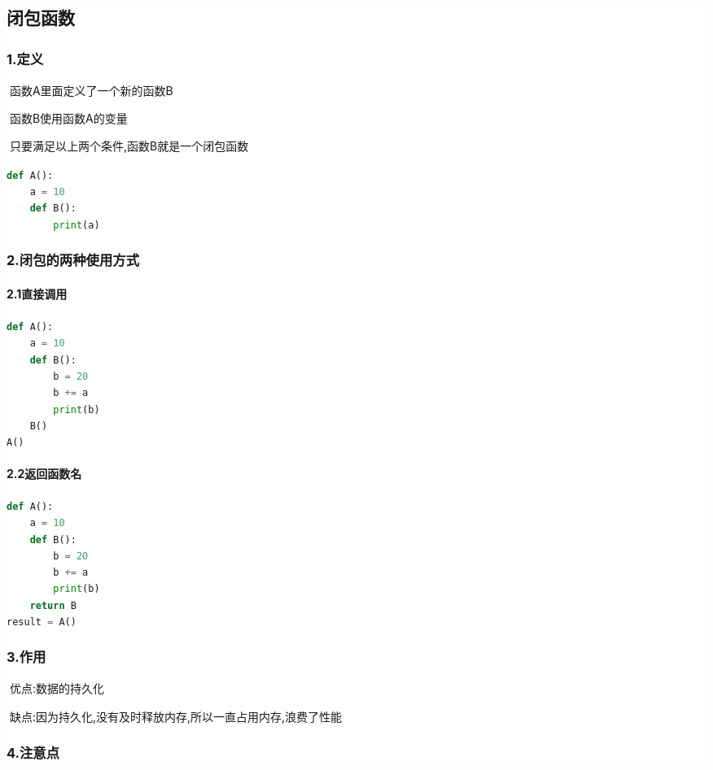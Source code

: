 



## 闭包函数

### 1.定义

​	函数A里面定义了一个新的函数B

​	函数B使用函数A的变量

​	只要满足以上两个条件,函数B就是一个闭包函数

```python
def A():
	a = 10
	def B():
		print(a)
```

### 2.闭包的两种使用方式

#### 2.1直接调用	

```python
def A():
	a = 10
	def B():
		b = 20
		b += a
		print(b)
	B()
A()
```

#### 2.2返回函数名

```python
def A():
	a = 10
	def B():
		b = 20
		b += a
		print(b)
	return B
result = A()
```

### 3.作用

​	优点:数据的持久化

​	缺点:因为持久化,没有及时释放内存,所以一直占用内存,浪费了性能

### 4.注意点
